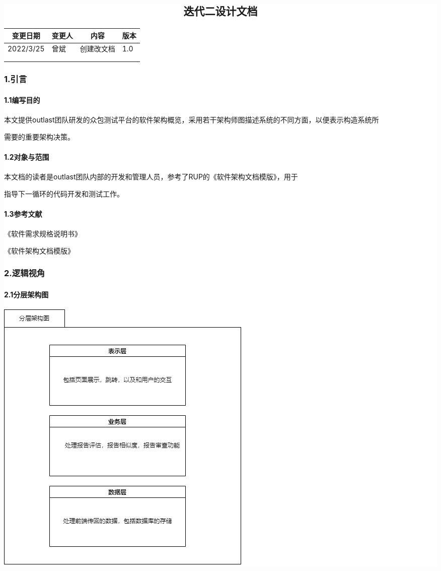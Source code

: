 <center>
  <h2>迭代二设计文档</h2>
</center>

| 变更日期  | 变更人 | 内容       | 版本 |
| --------- | ------ | ---------- | ---- |
| 2022/3/25 | 曾斌   | 创建改文档 | 1.0  |
|           |        |            |      |
|           |        |            |      |

### 1.引言

#### 1.1编写目的

本文提供outlast团队研发的众包测试平台的软件架构概览，采用若干架构师图描述系统的不同方面，以便表示构造系统所

需要的重要架构决策。

#### 1.2对象与范围

本文档的读者是outlast团队内部的开发和管理人员，参考了RUP的《软件架构文档模版》，用于

指导下一循环的代码开发和测试工作。

#### 1.3参考文献

《软件需求规格说明书》

《软件架构文档模版》

### 2.逻辑视角

#### 2.1分层架构图

![](1.png)
